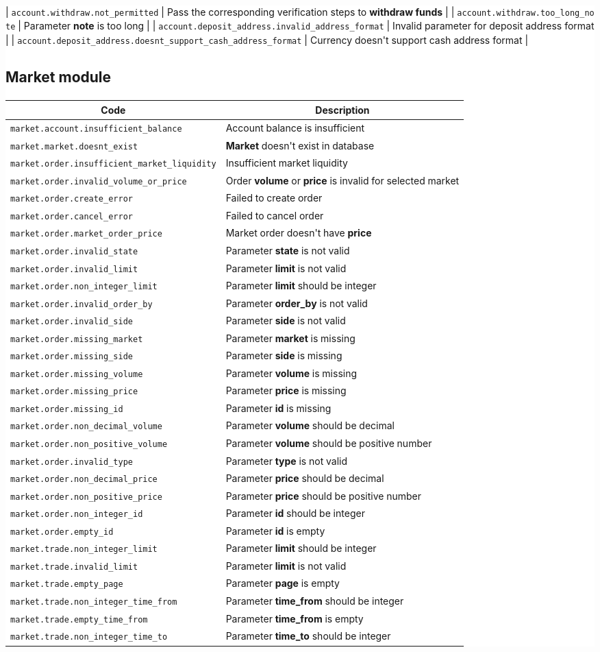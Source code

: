 | `account.withdraw.not_permitted`        | Pass the corresponding verification steps to **withdraw funds** |
| `account.withdraw.too_long_note`        | Parameter **note** is too long |
| `account.deposit_address.invalid_address_format`             | Invalid parameter for deposit address format |
| `account.deposit_address.doesnt_support_cash_address_format` | Currency doesn't support cash address format |

## Market module

| Code                                         | Description                                                     |
| -------------------------------------------- | ----------------------------------------------------------------|
| `market.account.insufficient_balance`        | Account balance is insufficient                                 |
| `market.market.doesnt_exist`                 | **Market** doesn't exist in database                            |
| `market.order.insufficient_market_liquidity` | Insufficient market liquidity                                   |
| `market.order.invalid_volume_or_price`       | Order **volume** or **price** is invalid for selected market    |
| `market.order.create_error`                  | Failed to create order                                          |
| `market.order.cancel_error`                  | Failed to cancel order                                          |
| `market.order.market_order_price`            | Market order doesn't have **price**                             |
| `market.order.invalid_state`                 | Parameter **state** is not valid                                |
| `market.order.invalid_limit`                 | Parameter **limit** is not valid                                |
| `market.order.non_integer_limit`             | Parameter **limit** should be integer                           |
| `market.order.invalid_order_by`              | Parameter **order_by** is not valid                             |
| `market.order.invalid_side`                  | Parameter **side** is not valid                                 |
| `market.order.missing_market`                | Parameter **market** is missing                                 |
| `market.order.missing_side`                  | Parameter **side** is missing                                   |
| `market.order.missing_volume`                | Parameter **volume** is missing                                 |
| `market.order.missing_price`                 | Parameter **price** is missing                                  |
| `market.order.missing_id`                    | Parameter **id** is missing                                     |
| `market.order.non_decimal_volume`            | Parameter **volume** should be decimal                          |
| `market.order.non_positive_volume`           | Parameter **volume** should be positive number                  |
| `market.order.invalid_type`                  | Parameter **type** is not valid                                 |
| `market.order.non_decimal_price`             | Parameter **price** should be decimal                           |
| `market.order.non_positive_price`            | Parameter **price** should be positive number                   |
| `market.order.non_integer_id`                | Parameter **id** should be integer                              |
| `market.order.empty_id`                      | Parameter **id** is empty                                       |
| `market.trade.non_integer_limit`             | Parameter **limit** should be integer                           |
| `market.trade.invalid_limit`                 | Parameter **limit** is not valid                                |
| `market.trade.empty_page`                    | Parameter **page** is empty                                     |
| `market.trade.non_integer_time_from`         | Parameter **time_from** should be integer                       |
| `market.trade.empty_time_from`               | Parameter **time_from** is empty                                |
| `market.trade.non_integer_time_to`           | Parameter **time_to** should be integer                         |
